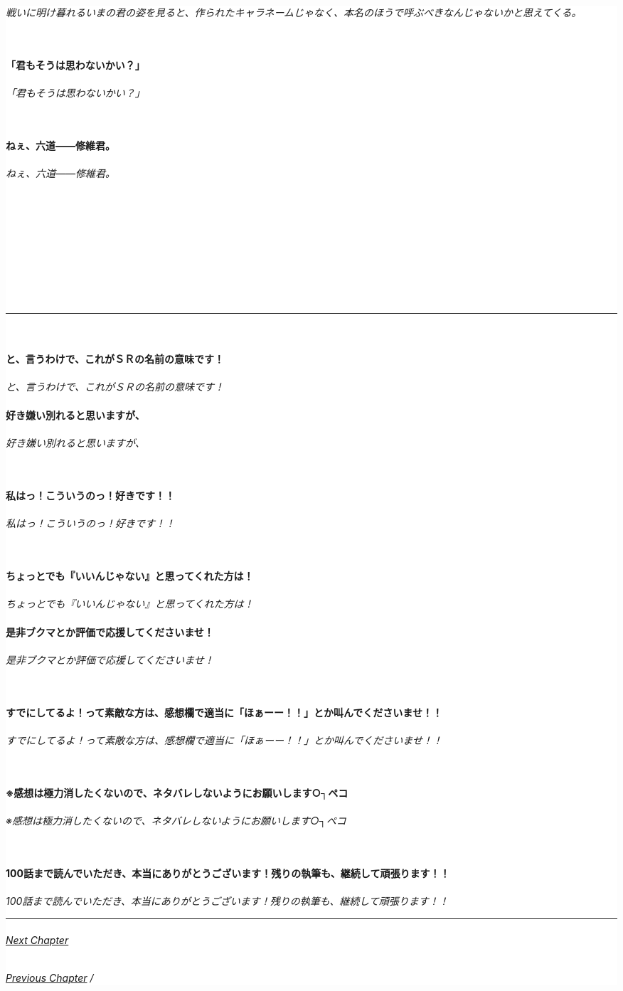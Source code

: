 *戦いに明け暮れるいまの君の姿を見ると、作られたキャラネームじゃなく、本名のほうで呼ぶべきなんじゃないかと思えてくる。*

&nbsp;

#### 「君もそうは思わないかい？」

*「君もそうは思わないかい？」*

&nbsp;

#### ねぇ、六道――修維君。

*ねぇ、六道――修維君。*

&nbsp;

&nbsp;

&nbsp;

&nbsp;

&nbsp;

----------------

&nbsp;

#### と、言うわけで、これがＳＲの名前の意味です！

*と、言うわけで、これがＳＲの名前の意味です！*

#### 好き嫌い別れると思いますが、

*好き嫌い別れると思いますが、*

&nbsp;

#### 私はっ！こういうのっ！好きです！！

*私はっ！こういうのっ！好きです！！*

&nbsp;

#### ちょっとでも『いいんじゃない』と思ってくれた方は！

*ちょっとでも『いいんじゃない』と思ってくれた方は！*

#### 是非ブクマとか評価で応援してくださいませ！

*是非ブクマとか評価で応援してくださいませ！*

&nbsp;

#### すでにしてるよ！って素敵な方は、感想欄で適当に「ほぁーー！！」とか叫んでくださいませ！！

*すでにしてるよ！って素敵な方は、感想欄で適当に「ほぁーー！！」とか叫んでくださいませ！！*

&nbsp;

#### ※感想は極力消したくないので、ネタバレしないようにお願いします○┐ペコ

*※感想は極力消したくないので、ネタバレしないようにお願いします○┐ペコ*

&nbsp;

#### 100話まで読んでいただき、本当にありがとうございます！残りの執筆も、継続して頑張ります！！

*100話まで読んでいただき、本当にありがとうございます！残りの執筆も、継続して頑張ります！！*


---

###### [Next Chapter](./chapter_0101.md)
###### [Previous Chapter](./chapter_0099.md)&nbsp;/&nbsp;
